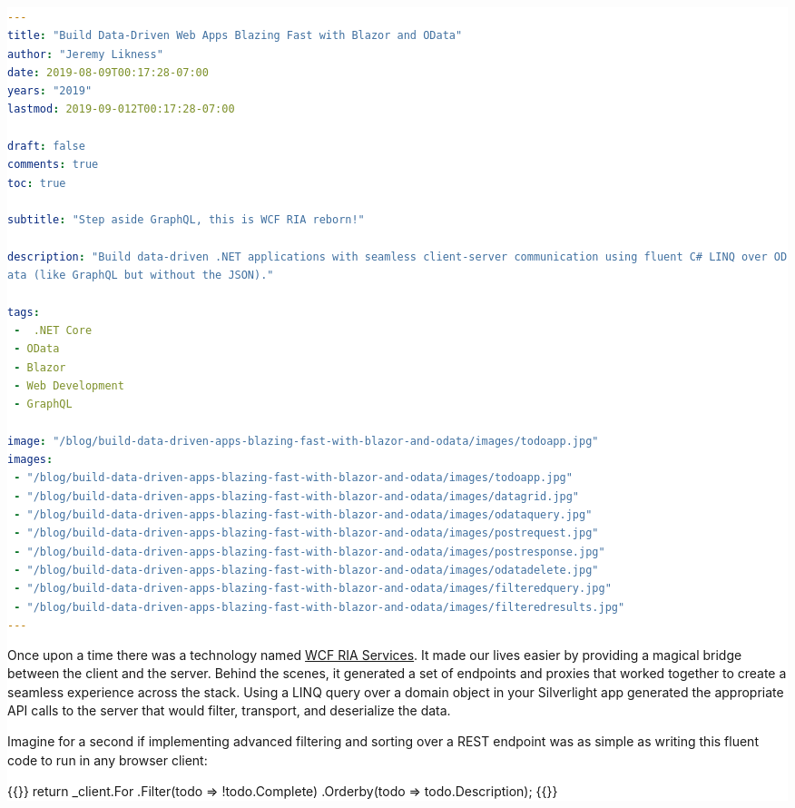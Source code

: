```yaml
---
title: "Build Data-Driven Web Apps Blazing Fast with Blazor and OData"
author: "Jeremy Likness"
date: 2019-08-09T00:17:28-07:00
years: "2019"
lastmod: 2019-09-012T00:17:28-07:00

draft: false
comments: true
toc: true

subtitle: "Step aside GraphQL, this is WCF RIA reborn!"

description: "Build data-driven .NET applications with seamless client-server communication using fluent C# LINQ over OData (like GraphQL but without the JSON)."

tags:
 -  .NET Core 
 - OData
 - Blazor
 - Web Development
 - GraphQL

image: "/blog/build-data-driven-apps-blazing-fast-with-blazor-and-odata/images/todoapp.jpg" 
images:
 - "/blog/build-data-driven-apps-blazing-fast-with-blazor-and-odata/images/todoapp.jpg" 
 - "/blog/build-data-driven-apps-blazing-fast-with-blazor-and-odata/images/datagrid.jpg"
 - "/blog/build-data-driven-apps-blazing-fast-with-blazor-and-odata/images/odataquery.jpg"
 - "/blog/build-data-driven-apps-blazing-fast-with-blazor-and-odata/images/postrequest.jpg"
 - "/blog/build-data-driven-apps-blazing-fast-with-blazor-and-odata/images/postresponse.jpg"
 - "/blog/build-data-driven-apps-blazing-fast-with-blazor-and-odata/images/odatadelete.jpg"
 - "/blog/build-data-driven-apps-blazing-fast-with-blazor-and-odata/images/filteredquery.jpg"
 - "/blog/build-data-driven-apps-blazing-fast-with-blazor-and-odata/images/filteredresults.jpg"
---
```


Once upon a time there was a technology named [WCF RIA Services](https://docs.microsoft.com/en-us/previous-versions/dotnet/wcf-ria/ee707344(v=vs.91)?utm_source=jeliknes&utm_medium=blog&utm_campaign=link&WT.mc_id=link-blog-jeliknes). It made our lives easier by providing a magical bridge between the client and the server. Behind the scenes, it generated a set of endpoints and proxies that worked together to create a seamless experience across the stack. Using a LINQ query over a domain object in your Silverlight app generated the appropriate API calls to the server that would filter, transport, and deserialize the data.

Imagine for a second if implementing advanced filtering and sorting over a REST endpoint was as simple as writing this fluent code to run in any browser client:

{{<highlight CSharp>}}
return _client.For<Todo>
    .Filter(todo => !todo.Complete)
    .Orderby(todo => todo.Description);
{{</highlight>}}

